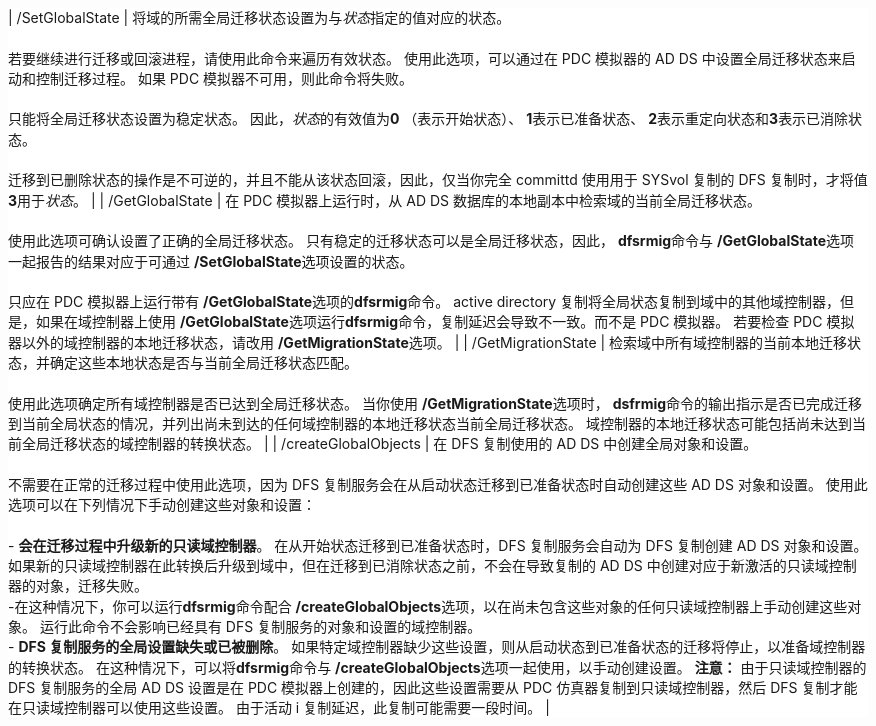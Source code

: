 |                  /SetGlobalState <state>                  |                                                                                                                                                                                                                                                                                                                                                                                                                                                                                                                                                                                                                     将域的所需全局迁移状态设置为与*状态*指定的值对应的状态。<br /><br />若要继续进行迁移或回滚进程，请使用此命令来遍历有效状态。 使用此选项，可以通过在 PDC 模拟器的 AD DS 中设置全局迁移状态来启动和控制迁移过程。 如果 PDC 模拟器不可用，则此命令将失败。<br /><br /> 只能将全局迁移状态设置为稳定状态。 因此，*状态*的有效值为**0** （表示开始状态）、 **1**表示已准备状态、 **2**表示重定向状态和**3**表示已消除状态。<br /><br />迁移到已删除状态的操作是不可逆的，并且不能从该状态回滚，因此，仅当你完全 committd 使用用于 SYSvol 复制的 DFS 复制时，才将值**3**用于*状态*。                                                                                                                                                                                                                                                                                                                                                                                                                                                                                                                                                                                                                      |
|                      /GetGlobalState                      |                                                                                                                                                                                                                                                                                                                                                                                                                                                                                                                                                                                       在 PDC 模拟器上运行时，从 AD DS 数据库的本地副本中检索域的当前全局迁移状态。<br /><br />使用此选项可确认设置了正确的全局迁移状态。 只有稳定的迁移状态可以是全局迁移状态，因此， **dfsrmig**命令与 **/GetGlobalState**选项一起报告的结果对应于可通过 **/SetGlobalState**选项设置的状态。<br /><br />只应在 PDC 模拟器上运行带有 **/GetGlobalState**选项的**dfsrmig**命令。 active directory 复制将全局状态复制到域中的其他域控制器，但是，如果在域控制器上使用 **/GetGlobalState**选项运行**dfsrmig**命令，复制延迟会导致不一致。而不是 PDC 模拟器。 若要检查 PDC 模拟器以外的域控制器的本地迁移状态，请改用 **/GetMigrationState**选项。                                                                                                                                                                                                                                                                                                                                                                                                                                                                                                                                                                                        |
|                    /GetMigrationState                     |                                                                                                                                                                                                                                                                                                                                                                                                                                                                                                                                                                                                                                                                                                                     检索域中所有域控制器的当前本地迁移状态，并确定这些本地状态是否与当前全局迁移状态匹配。<br /><br />使用此选项确定所有域控制器是否已达到全局迁移状态。 当你使用 **/GetMigrationState**选项时， **dsfrmig**命令的输出指示是否已完成迁移到当前全局状态的情况，并列出尚未到达的任何域控制器的本地迁移状态当前全局迁移状态。 域控制器的本地迁移状态可能包括尚未达到当前全局迁移状态的域控制器的转换状态。                                                                                                                                                                                                                                                                                                                                                                                                                                                                                                                                                                                                                                                                                                                     |
|                   /createGlobalObjects                    | 在 DFS 复制使用的 AD DS 中创建全局对象和设置。<br /><br />不需要在正常的迁移过程中使用此选项，因为 DFS 复制服务会在从启动状态迁移到已准备状态时自动创建这些 AD DS 对象和设置。 使用此选项可以在下列情况下手动创建这些对象和设置：<br /><br />-   **会在迁移过程中升级新的只读域控制器**。 在从开始状态迁移到已准备状态时，DFS 复制服务会自动为 DFS 复制创建 AD DS 对象和设置。 如果新的只读域控制器在此转换后升级到域中，但在迁移到已消除状态之前，不会在导致复制的 AD DS 中创建对应于新激活的只读域控制器的对象，迁移失败。<br />-在这种情况下，你可以运行**dfsrmig**命令配合 **/createGlobalObjects**选项，以在尚未包含这些对象的任何只读域控制器上手动创建这些对象。 运行此命令不会影响已经具有 DFS 复制服务的对象和设置的域控制器。<br />-   **DFS 复制服务的全局设置缺失或已被删除**。 如果特定域控制器缺少这些设置，则从启动状态到已准备状态的迁移将停止，以准备域控制器的转换状态。 在这种情况下，可以将**dfsrmig**命令与 **/createGlobalObjects**选项一起使用，以手动创建设置。 **注意：** 由于只读域控制器的 DFS 复制服务的全局 AD DS 设置是在 PDC 模拟器上创建的，因此这些设置需要从 PDC 仿真器复制到只读域控制器，然后 DFS 复制才能在只读域控制器可以使用这些设置。 由于活动 i 复制延迟，此复制可能需要一段时间。 |